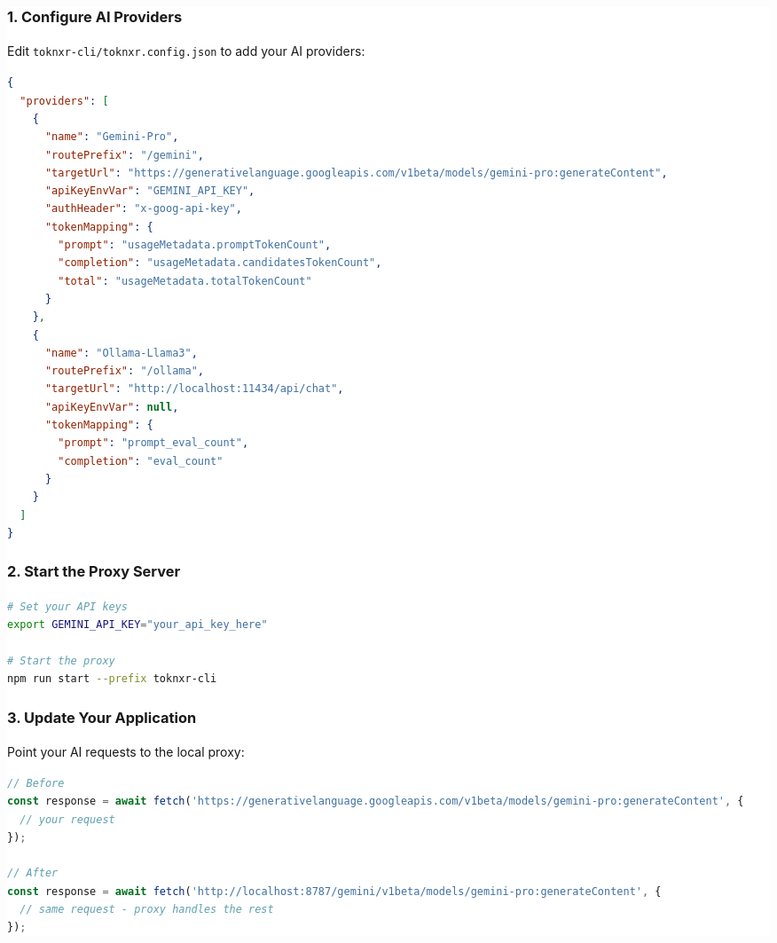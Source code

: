 ### 1. Configure AI Providers

Edit `toknxr-cli/toknxr.config.json` to add your AI providers:

```json
{
  "providers": [
    {
      "name": "Gemini-Pro",
      "routePrefix": "/gemini",
      "targetUrl": "https://generativelanguage.googleapis.com/v1beta/models/gemini-pro:generateContent",
      "apiKeyEnvVar": "GEMINI_API_KEY",
      "authHeader": "x-goog-api-key",
      "tokenMapping": {
        "prompt": "usageMetadata.promptTokenCount",
        "completion": "usageMetadata.candidatesTokenCount",
        "total": "usageMetadata.totalTokenCount"
      }
    },
    {
      "name": "Ollama-Llama3",
      "routePrefix": "/ollama",
      "targetUrl": "http://localhost:11434/api/chat",
      "apiKeyEnvVar": null,
      "tokenMapping": {
        "prompt": "prompt_eval_count",
        "completion": "eval_count"
      }
    }
  ]
}
```

### 2. Start the Proxy Server

```bash
# Set your API keys
export GEMINI_API_KEY="your_api_key_here"

# Start the proxy
npm run start --prefix toknxr-cli
```

### 3. Update Your Application

Point your AI requests to the local proxy:

```javascript
// Before
const response = await fetch('https://generativelanguage.googleapis.com/v1beta/models/gemini-pro:generateContent', {
  // your request
});

// After
const response = await fetch('http://localhost:8787/gemini/v1beta/models/gemini-pro:generateContent', {
  // same request - proxy handles the rest
});
```
